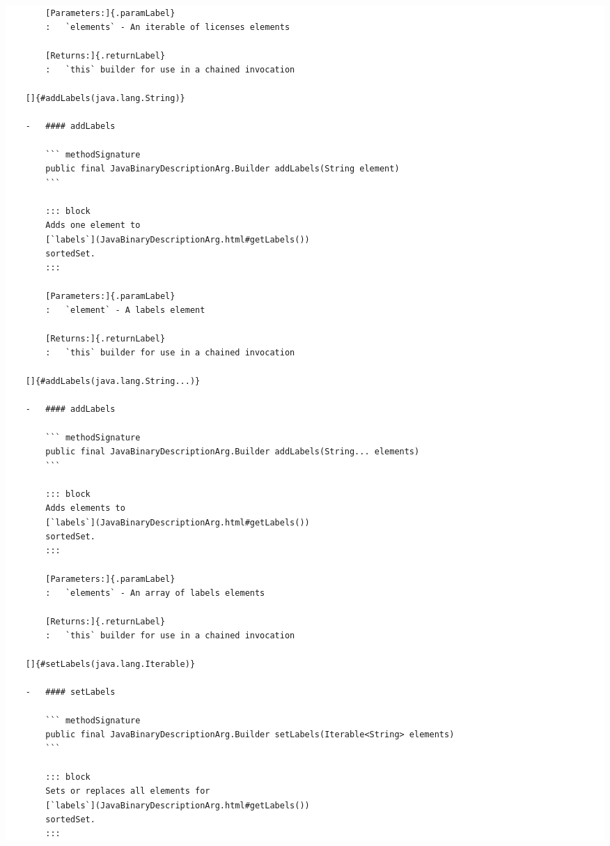             [Parameters:]{.paramLabel}
            :   `elements` - An iterable of licenses elements

            [Returns:]{.returnLabel}
            :   `this` builder for use in a chained invocation

        []{#addLabels(java.lang.String)}

        -   #### addLabels

            ``` methodSignature
            public final JavaBinaryDescriptionArg.Builder addLabels​(String element)
            ```

            ::: block
            Adds one element to
            [`labels`](JavaBinaryDescriptionArg.html#getLabels())
            sortedSet.
            :::

            [Parameters:]{.paramLabel}
            :   `element` - A labels element

            [Returns:]{.returnLabel}
            :   `this` builder for use in a chained invocation

        []{#addLabels(java.lang.String...)}

        -   #### addLabels

            ``` methodSignature
            public final JavaBinaryDescriptionArg.Builder addLabels​(String... elements)
            ```

            ::: block
            Adds elements to
            [`labels`](JavaBinaryDescriptionArg.html#getLabels())
            sortedSet.
            :::

            [Parameters:]{.paramLabel}
            :   `elements` - An array of labels elements

            [Returns:]{.returnLabel}
            :   `this` builder for use in a chained invocation

        []{#setLabels(java.lang.Iterable)}

        -   #### setLabels

            ``` methodSignature
            public final JavaBinaryDescriptionArg.Builder setLabels​(Iterable<String> elements)
            ```

            ::: block
            Sets or replaces all elements for
            [`labels`](JavaBinaryDescriptionArg.html#getLabels())
            sortedSet.
            :::
